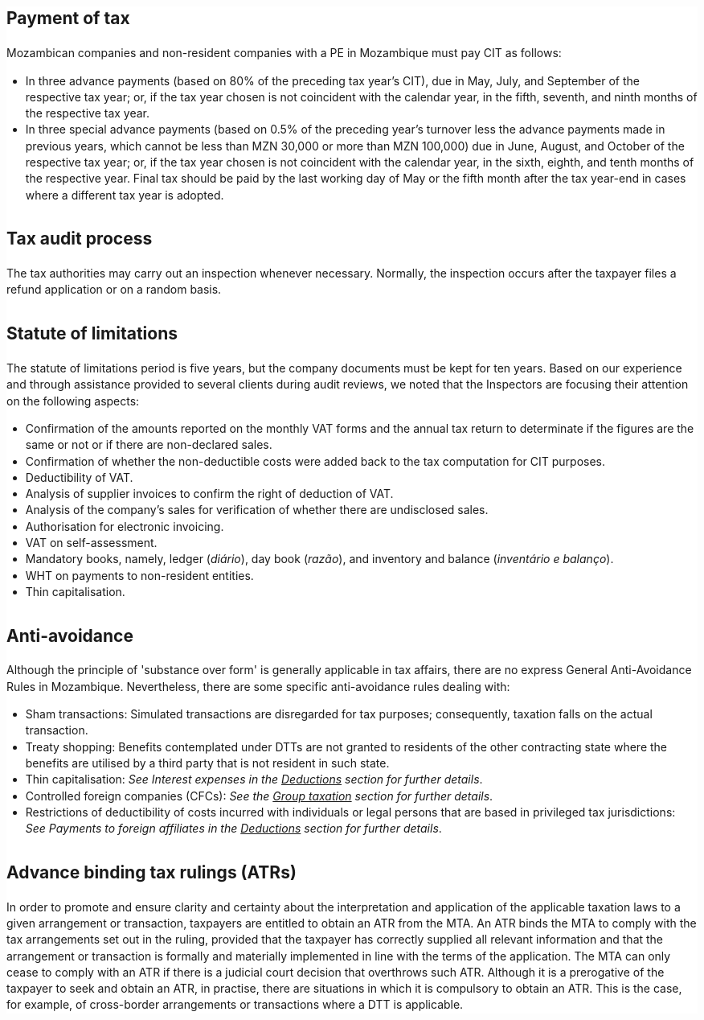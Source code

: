 ## Payment of tax
Mozambican companies and non-resident companies with a PE in Mozambique must pay CIT as follows:
* In three advance payments (based on 80% of the preceding tax year’s CIT), due in May, July, and September of the respective tax year; or, if the tax year chosen is not coincident with the calendar year, in the fifth, seventh, and ninth months of the respective tax year.
* In three special advance payments (based on 0.5% of the preceding year’s turnover less the advance payments made in previous years, which cannot be less than MZN 30,000 or more than MZN 100,000) due in June, August, and October of the respective tax year; or, if the tax year chosen is not coincident with the calendar year, in the sixth, eighth, and tenth months of the respective year.
Final tax should be paid by the last working day of May or the fifth month after the tax year-end in cases where a different tax year is adopted.
## Tax audit process
The tax authorities may carry out an inspection whenever necessary. Normally, the inspection occurs after the taxpayer files a refund application or on a random basis.
## Statute of limitations
The statute of limitations period is five years, but the company documents must be kept for ten years.
Based on our experience and through assistance provided to several clients during audit reviews, we noted that the Inspectors are focusing their attention on the following aspects:
* Confirmation of the amounts reported on the monthly VAT forms and the annual tax return to determinate if the figures are the same or not or if there are non-declared sales.
* Confirmation of whether the non-deductible costs were added back to the tax computation for CIT purposes.
* Deductibility of VAT.
* Analysis of supplier invoices to confirm the right of deduction of VAT.
* Analysis of the company’s sales for verification of whether there are undisclosed sales.
* Authorisation for electronic invoicing.
* VAT on self-assessment.
* Mandatory books, namely, ledger (*diário*), day book (*razão*), and inventory and balance (*inventário e balanço*).
* WHT on payments to non-resident entities.
* Thin capitalisation.
## Anti-avoidance
Although the principle of 'substance over form' is generally applicable in tax affairs, there are no express General Anti-Avoidance Rules in Mozambique. Nevertheless, there are some specific anti-avoidance rules dealing with:
* Sham transactions: Simulated transactions are disregarded for tax purposes; consequently, taxation falls on the actual transaction.
* Treaty shopping: Benefits contemplated under DTTs are not granted to residents of the other contracting state where the benefits are utilised by a third party that is not resident in such state.
* Thin capitalisation: *See Interest expenses in the [Deductions](mozambique/corporate/deductions.html) section for further details*.
* Controlled foreign companies (CFCs): *See the [Group taxation](mozambique/corporate/group-taxation.html) section for further details*.
* Restrictions of deductibility of costs incurred with individuals or legal persons that are based in privileged tax jurisdictions: *See Payments to foreign affiliates in the [Deductions](mozambique/corporate/deductions.html) section for further details*.
## Advance binding tax rulings (ATRs)
In order to promote and ensure clarity and certainty about the interpretation and application of the applicable taxation laws to a given arrangement or transaction, taxpayers are entitled to obtain an ATR from the MTA. An ATR binds the MTA to comply with the tax arrangements set out in the ruling, provided that the taxpayer has correctly supplied all relevant information and that the arrangement or transaction is formally and materially implemented in line with the terms of the application. The MTA can only cease to comply with an ATR if there is a judicial court decision that overthrows such ATR.
Although it is a prerogative of the taxpayer to seek and obtain an ATR, in practise, there are situations in which it is compulsory to obtain an ATR. This is the case, for example, of cross-border arrangements or transactions where a DTT is applicable.